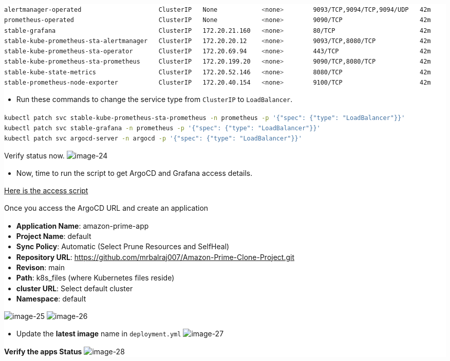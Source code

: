 ```sh
alertmanager-operated                     ClusterIP   None            <none>        9093/TCP,9094/TCP,9094/UDP   42m
prometheus-operated                       ClusterIP   None            <none>        9090/TCP                     42m
stable-grafana                            ClusterIP   172.20.21.160   <none>        80/TCP                       42m
stable-kube-prometheus-sta-alertmanager   ClusterIP   172.20.20.12    <none>        9093/TCP,8080/TCP            42m
stable-kube-prometheus-sta-operator       ClusterIP   172.20.69.94    <none>        443/TCP                      42m
stable-kube-prometheus-sta-prometheus     ClusterIP   172.20.199.20   <none>        9090/TCP,8080/TCP            42m
stable-kube-state-metrics                 ClusterIP   172.20.52.146   <none>        8080/TCP                     42m
stable-prometheus-node-exporter           ClusterIP   172.20.40.154   <none>        9100/TCP                     42m
```

- Run these commands to change the service type from ```ClusterIP``` to ```LoadBalancer```.
```sh
kubectl patch svc stable-kube-prometheus-sta-prometheus -n prometheus -p '{"spec": {"type": "LoadBalancer"}}'
kubectl patch svc stable-grafana -n prometheus -p '{"spec": {"type": "LoadBalancer"}}'
kubectl patch svc argocd-server -n argocd -p '{"spec": {"type": "LoadBalancer"}}'
```
Verify status now.
![image-24](https://github.com/user-attachments/assets/7d359db7-4768-4a07-9f8d-77c37a2b6df5)


- Now, time to run the script to get ArgoCD and Grafana access details.

[Here is the access script](https://github.com/mrbalraj007/DevOps_free_Bootcamp/blob/main/19.Real-Time-DevOps-Project/Terraform_Code/Code_IAC_Terraform_box/All_Pipelines/access.sh)

Once you access the ArgoCD URL and create an application
 - **Application Name**: amazon-prime-app
 - **Project Name**: default
 - **Sync Policy**: Automatic (Select Prune Resources and SelfHeal)
 - **Repository URL**: https://github.com/mrbalraj007/Amazon-Prime-Clone-Project.git
 - **Revison**: main
 - **Path**: k8s_files (where Kubernetes files reside)
 - **cluster URL**: Select default cluster
 - **Namespace**: default

![image-25](https://github.com/user-attachments/assets/4caad6f2-dc55-4267-96dc-ea717f9effb8)
![image-26](https://github.com/user-attachments/assets/a820c29f-8547-4b5e-9186-5e48acdb9d5f)

- Update the **latest image** name in ```deployment.yml```
![image-27](https://github.com/user-attachments/assets/47134897-c0c0-4cda-949b-ef94f38150bd)

**Verify the apps Status**
![image-28](https://github.com/user-attachments/assets/9c25274d-5464-476e-bfdb-9eddcce21975)
